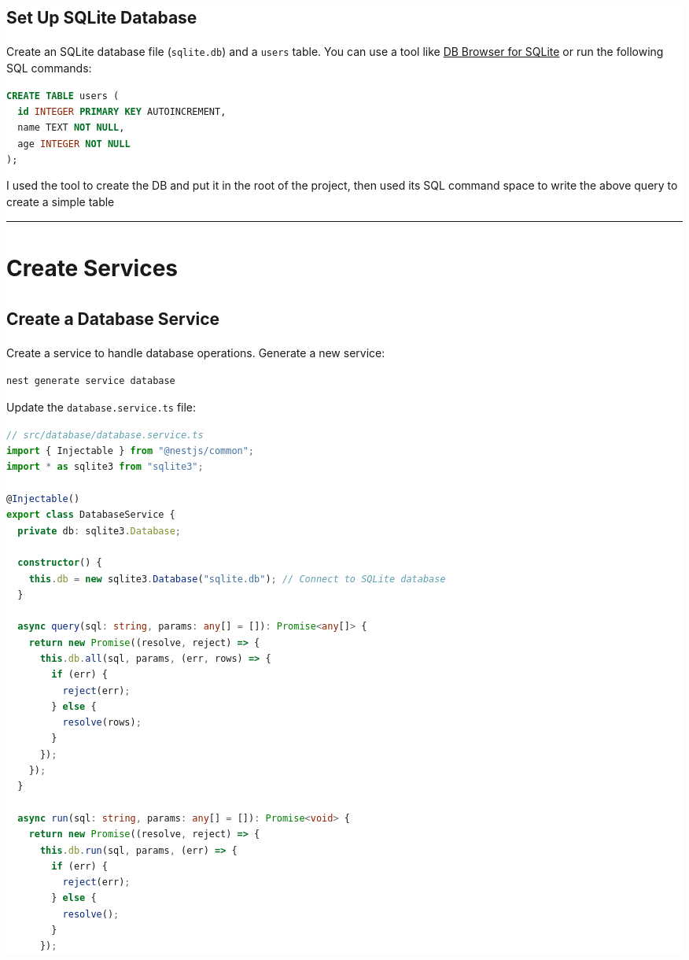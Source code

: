
## Set Up SQLite Database

Create an SQLite database file (`sqlite.db`) and a `users` table. You can use a tool like [DB Browser for SQLite](https://sqlitebrowser.org/) or run the following SQL commands:

```sql
CREATE TABLE users (
  id INTEGER PRIMARY KEY AUTOINCREMENT,
  name TEXT NOT NULL,
  age INTEGER NOT NULL
);
```

I used the tool to create the DB and put it in the root of the project, then used its SQL command space to write the above query to create a simple table

---

# Create Services

## Create a Database Service

Create a service to handle database operations. Generate a new service:

```bash
nest generate service database
```

Update the `database.service.ts` file:

```typescript
// src/database/database.service.ts
import { Injectable } from "@nestjs/common";
import * as sqlite3 from "sqlite3";

@Injectable()
export class DatabaseService {
  private db: sqlite3.Database;

  constructor() {
    this.db = new sqlite3.Database("sqlite.db"); // Connect to SQLite database
  }

  async query(sql: string, params: any[] = []): Promise<any[]> {
    return new Promise((resolve, reject) => {
      this.db.all(sql, params, (err, rows) => {
        if (err) {
          reject(err);
        } else {
          resolve(rows);
        }
      });
    });
  }

  async run(sql: string, params: any[] = []): Promise<void> {
    return new Promise((resolve, reject) => {
      this.db.run(sql, params, (err) => {
        if (err) {
          reject(err);
        } else {
          resolve();
        }
      });
```
